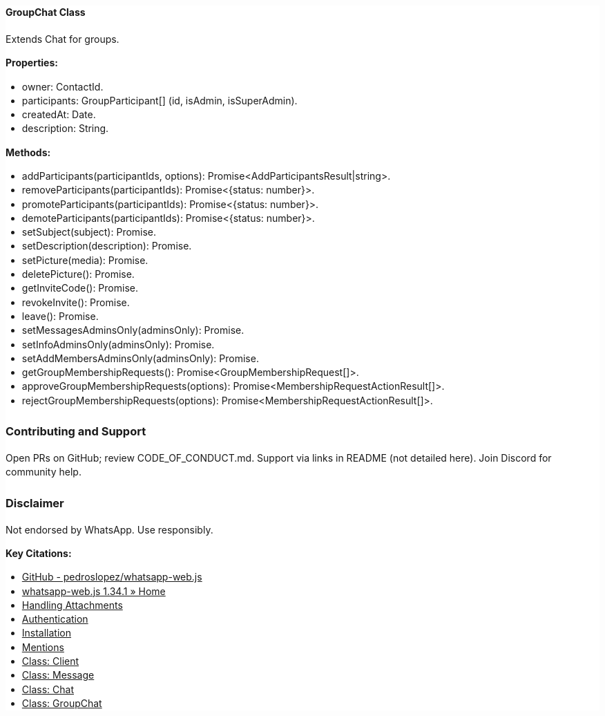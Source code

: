 #### GroupChat Class

Extends Chat for groups.

**Properties:**
- owner: ContactId.
- participants: GroupParticipant[] (id, isAdmin, isSuperAdmin).
- createdAt: Date.
- description: String.

**Methods:**
- addParticipants(participantIds, options): Promise<AddParticipantsResult|string>.
- removeParticipants(participantIds): Promise<{status: number}>.
- promoteParticipants(participantIds): Promise<{status: number}>.
- demoteParticipants(participantIds): Promise<{status: number}>.
- setSubject(subject): Promise<boolean>.
- setDescription(description): Promise<boolean>.
- setPicture(media): Promise<boolean>.
- deletePicture(): Promise<boolean>.
- getInviteCode(): Promise<string>.
- revokeInvite(): Promise<string>.
- leave(): Promise.
- setMessagesAdminsOnly(adminsOnly): Promise<boolean>.
- setInfoAdminsOnly(adminsOnly): Promise<boolean>.
- setAddMembersAdminsOnly(adminsOnly): Promise<boolean>.
- getGroupMembershipRequests(): Promise<GroupMembershipRequest[]>.
- approveGroupMembershipRequests(options): Promise<MembershipRequestActionResult[]>.
- rejectGroupMembershipRequests(options): Promise<MembershipRequestActionResult[]>.

### Contributing and Support

Open PRs on GitHub; review CODE_OF_CONDUCT.md. Support via links in README (not detailed here). Join Discord for community help.

### Disclaimer

Not endorsed by WhatsApp. Use responsibly.

**Key Citations:**
- [GitHub - pedroslopez/whatsapp-web.js](https://github.com/pedroslopez/whatsapp-web.js)
- [whatsapp-web.js 1.34.1 » Home](https://docs.wwebjs.dev/)
- [Handling Attachments](https://wwebjs.dev/guide/creating-your-bot/handling-attachments.html)
- [Authentication](https://wwebjs.dev/guide/creating-your-bot/authentication.html)
- [Installation](https://wwebjs.dev/guide/installation)
- [Mentions](https://wwebjs.dev/guide/creating-your-bot/mentions)
- [Class: Client](https://docs.wwebjs.dev/Client.html)
- [Class: Message](https://docs.wwebjs.dev/Message.html)
- [Class: Chat](https://docs.wwebjs.dev/Chat.html)
- [Class: GroupChat](https://docs.wwebjs.dev/GroupChat.html)
